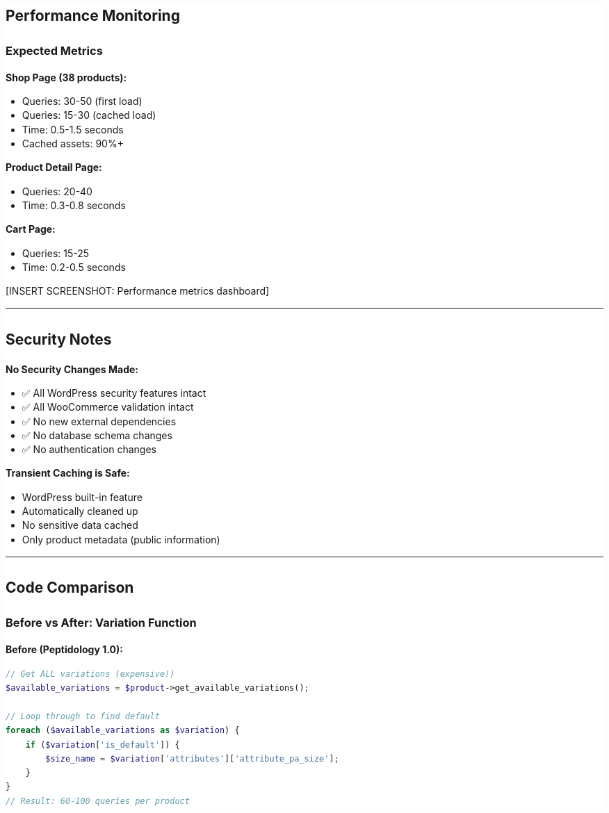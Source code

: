 
## Performance Monitoring

### Expected Metrics

**Shop Page (38 products):**
- Queries: 30-50 (first load)
- Queries: 15-30 (cached load)
- Time: 0.5-1.5 seconds
- Cached assets: 90%+

**Product Detail Page:**
- Queries: 20-40
- Time: 0.3-0.8 seconds

**Cart Page:**
- Queries: 15-25
- Time: 0.2-0.5 seconds

[INSERT SCREENSHOT: Performance metrics dashboard]

---

## Security Notes

**No Security Changes Made:**
- ✅ All WordPress security features intact
- ✅ All WooCommerce validation intact
- ✅ No new external dependencies
- ✅ No database schema changes
- ✅ No authentication changes

**Transient Caching is Safe:**
- WordPress built-in feature
- Automatically cleaned up
- No sensitive data cached
- Only product metadata (public information)

---

## Code Comparison

### Before vs After: Variation Function

**Before (Peptidology 1.0):**
```php
// Get ALL variations (expensive!)
$available_variations = $product->get_available_variations();

// Loop through to find default
foreach ($available_variations as $variation) {
    if ($variation['is_default']) {
        $size_name = $variation['attributes']['attribute_pa_size'];
    }
}
// Result: 60-100 queries per product
```
